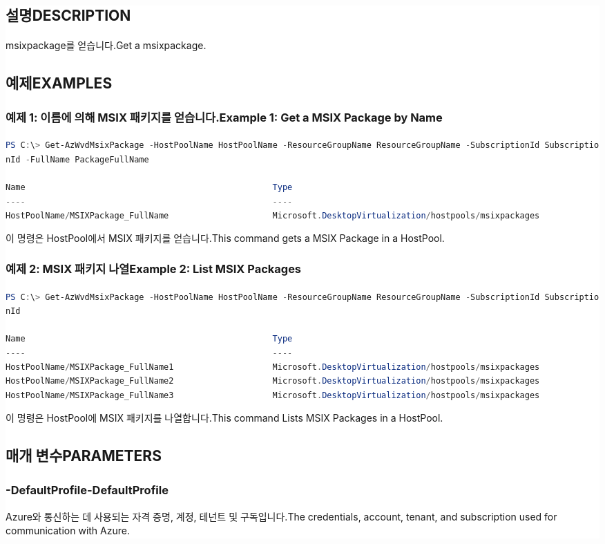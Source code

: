## <span data-ttu-id="19ad8-108">설명</span><span class="sxs-lookup"><span data-stu-id="19ad8-108">DESCRIPTION</span></span>
<span data-ttu-id="19ad8-109">msixpackage를 얻습니다.</span><span class="sxs-lookup"><span data-stu-id="19ad8-109">Get a msixpackage.</span></span>

## <span data-ttu-id="19ad8-110">예제</span><span class="sxs-lookup"><span data-stu-id="19ad8-110">EXAMPLES</span></span>

### <span data-ttu-id="19ad8-111">예제 1: 이름에 의해 MSIX 패키지를 얻습니다.</span><span class="sxs-lookup"><span data-stu-id="19ad8-111">Example 1: Get a MSIX Package by Name</span></span>
```powershell
PS C:\> Get-AzWvdMsixPackage -HostPoolName HostPoolName -ResourceGroupName ResourceGroupName -SubscriptionId SubscriptionId -FullName PackageFullName

Name                                                  Type
----                                                  ----
HostPoolName/MSIXPackage_FullName                     Microsoft.DesktopVirtualization/hostpools/msixpackages
```

<span data-ttu-id="19ad8-112">이 명령은 HostPool에서 MSIX 패키지를 얻습니다.</span><span class="sxs-lookup"><span data-stu-id="19ad8-112">This command gets a MSIX Package in a HostPool.</span></span>

### <span data-ttu-id="19ad8-113">예제 2: MSIX 패키지 나열</span><span class="sxs-lookup"><span data-stu-id="19ad8-113">Example 2: List MSIX Packages</span></span> 
```powershell
PS C:\> Get-AzWvdMsixPackage -HostPoolName HostPoolName -ResourceGroupName ResourceGroupName -SubscriptionId SubscriptionId

Name                                                  Type
----                                                  ----
HostPoolName/MSIXPackage_FullName1                    Microsoft.DesktopVirtualization/hostpools/msixpackages
HostPoolName/MSIXPackage_FullName2                    Microsoft.DesktopVirtualization/hostpools/msixpackages
HostPoolName/MSIXPackage_FullName3                    Microsoft.DesktopVirtualization/hostpools/msixpackages
```

<span data-ttu-id="19ad8-114">이 명령은 HostPool에 MSIX 패키지를 나열합니다.</span><span class="sxs-lookup"><span data-stu-id="19ad8-114">This command Lists MSIX Packages in a HostPool.</span></span>

## <span data-ttu-id="19ad8-115">매개 변수</span><span class="sxs-lookup"><span data-stu-id="19ad8-115">PARAMETERS</span></span>

### <span data-ttu-id="19ad8-116">-DefaultProfile</span><span class="sxs-lookup"><span data-stu-id="19ad8-116">-DefaultProfile</span></span>
<span data-ttu-id="19ad8-117">Azure와 통신하는 데 사용되는 자격 증명, 계정, 테넌트 및 구독입니다.</span><span class="sxs-lookup"><span data-stu-id="19ad8-117">The credentials, account, tenant, and subscription used for communication with Azure.</span></span>
